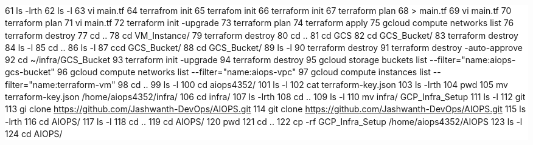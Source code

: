    61  ls -lrth 
   62  ls -l 
   63  vi main.tf
   64  terrafrom init 
   65  terrafom init 
   66  terraform init
   67  terraform plan 
   68  > main.tf 
   69  vi main.tf 
   70  terraform plan 
   71  vi main.tf 
   72  terraform init -upgrade
   73  terraform plan 
   74  terraform apply 
   75  gcloud compute networks list
   76  terraform destroy
   77  cd ..
   78  cd VM_Instance/
   79  terraform destroy
   80  cd ..
   81  cd GCS
   82  cd GCS_Bucket/
   83  terraform destroy
   84  ls -l 
   85  cd ..
   86  ls -l 
   87  ccd GCS_Bucket/
   88  cd GCS_Bucket/
   89  ls -l 
   90  terraform destroy
   91  terraform destroy -auto-approve 
   92  cd ~/infra/GCS_Bucket
   93  terraform init -upgrade
   94  terraform destroy
   95  gcloud storage buckets list --filter="name:aiops-gcs-bucket"
   96  gcloud compute networks list --filter="name:aiops-vpc"
   97  gcloud compute instances list --filter="name:terraform-vm"
   98  cd ..
   99  ls -l 
  100  cd aiops4352/
  101  ls -l 
  102  cat terraform-key.json 
  103  ls -lrth 
  104  pwd 
  105  mv terraform-key.json  /home/aiops4352/infra/
  106  cd infra/
  107  ls -lrth 
  108  cd ..
  109  ls -l 
  110  mv infra/ GCP_Infra_Setup
  111  ls -l 
  112  git 
  113  gi clone https://github.com/Jashwanth-DevOps/AIOPS.git 
  114  git  clone https://github.com/Jashwanth-DevOps/AIOPS.git 
  115  ls -lrth 
  116  cd AIOPS/
  117  ls -l 
  118  cd ..
  119  cd AIOPS/
  120  pwd 
  121  cd ..
  122  cp -rf GCP_Infra_Setup /home/aiops4352/AIOPS 
  123  ls -l 
  124  cd AIOPS/